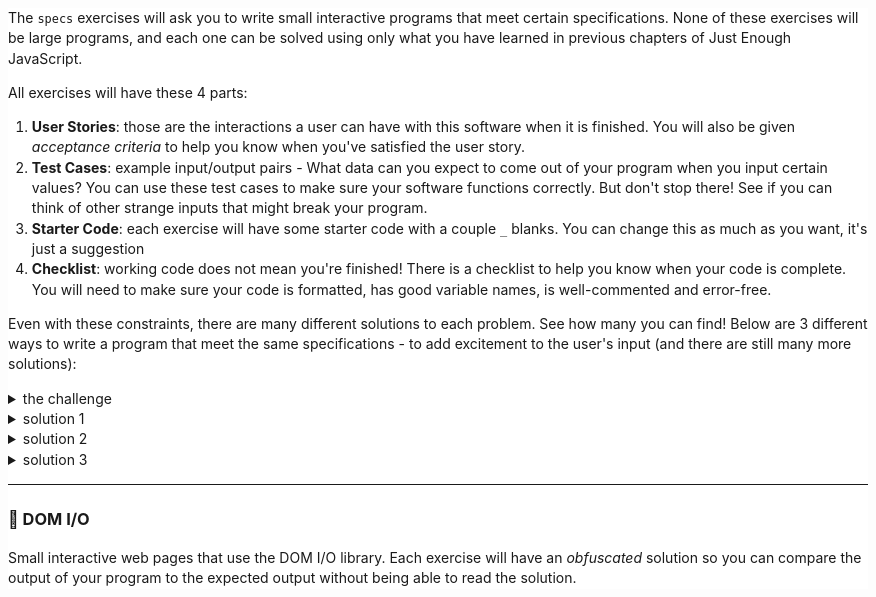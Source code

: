 The `specs` exercises will ask you to write small interactive programs that meet
certain specifications. None of these exercises will be large programs, and each
one can be solved using only what you have learned in previous chapters of Just
Enough JavaScript.

All exercises will have these 4 parts:

1. **User Stories**: those are the interactions a user can have with this
   software when it is finished. You will also be given _acceptance criteria_ to
   help you know when you've satisfied the user story.
2. **Test Cases**: example input/output pairs - What data can you expect to come
   out of your program when you input certain values? You can use these test
   cases to make sure your software functions correctly. But don't stop there!
   See if you can think of other strange inputs that might break your program.
3. **Starter Code**: each exercise will have some starter code with a couple `_`
   blanks. You can change this as much as you want, it's just a suggestion
4. **Checklist**: working code does not mean you're finished! There is a
   checklist to help you know when your code is complete. You will need to make
   sure your code is formatted, has good variable names, is well-commented and
   error-free.

Even with these constraints, there are many different solutions to each problem.
See how many you can find! Below are 3 different ways to write a program that
meet the same specifications - to add excitement to the user's input (and there
are still many more solutions):

<details><summary>the challenge</summary></details>

<details><summary>solution 1</summary></details>

<details><summary>solution 2</summary></details>

<details><summary>solution 3</summary></details>

---

### 🐔 DOM I/O

Small interactive web pages that use the DOM I/O library. Each exercise will
have an _obfuscated_ solution so you can compare the output of your program to
the expected output without being able to read the solution.
